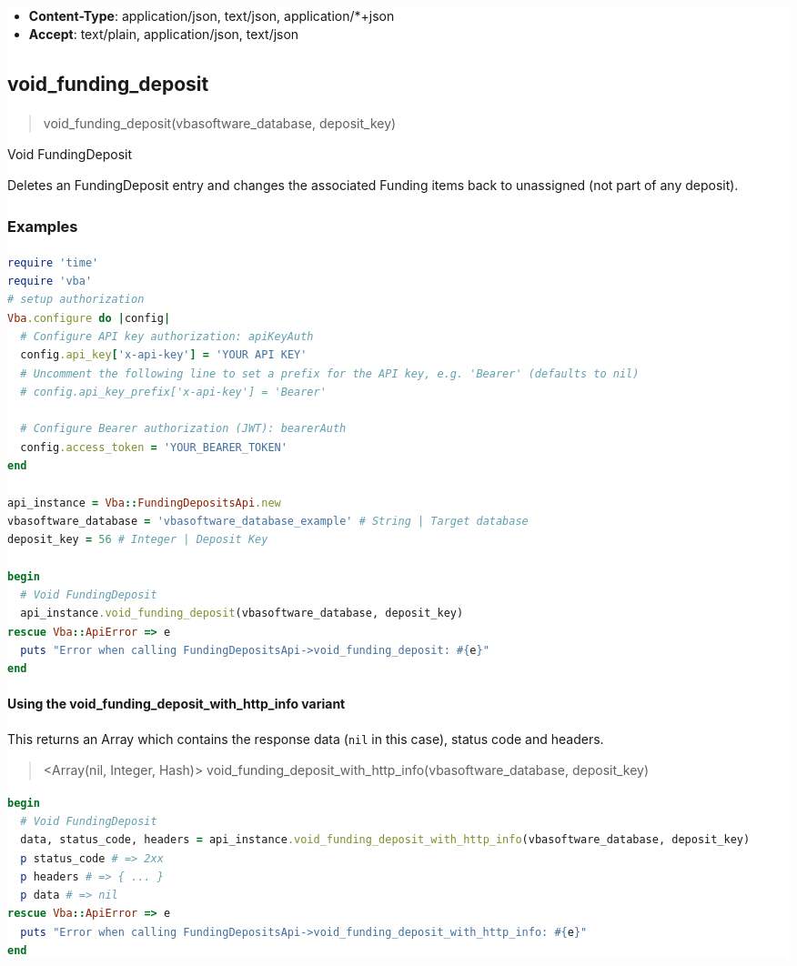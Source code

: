 - **Content-Type**: application/json, text/json, application/*+json
- **Accept**: text/plain, application/json, text/json


## void_funding_deposit

> void_funding_deposit(vbasoftware_database, deposit_key)

Void FundingDeposit

Deletes an FundingDeposit entry and changes the associated Funding items back to unassigned (not part of any deposit).

### Examples

```ruby
require 'time'
require 'vba'
# setup authorization
Vba.configure do |config|
  # Configure API key authorization: apiKeyAuth
  config.api_key['x-api-key'] = 'YOUR API KEY'
  # Uncomment the following line to set a prefix for the API key, e.g. 'Bearer' (defaults to nil)
  # config.api_key_prefix['x-api-key'] = 'Bearer'

  # Configure Bearer authorization (JWT): bearerAuth
  config.access_token = 'YOUR_BEARER_TOKEN'
end

api_instance = Vba::FundingDepositsApi.new
vbasoftware_database = 'vbasoftware_database_example' # String | Target database
deposit_key = 56 # Integer | Deposit Key

begin
  # Void FundingDeposit
  api_instance.void_funding_deposit(vbasoftware_database, deposit_key)
rescue Vba::ApiError => e
  puts "Error when calling FundingDepositsApi->void_funding_deposit: #{e}"
end
```

#### Using the void_funding_deposit_with_http_info variant

This returns an Array which contains the response data (`nil` in this case), status code and headers.

> <Array(nil, Integer, Hash)> void_funding_deposit_with_http_info(vbasoftware_database, deposit_key)

```ruby
begin
  # Void FundingDeposit
  data, status_code, headers = api_instance.void_funding_deposit_with_http_info(vbasoftware_database, deposit_key)
  p status_code # => 2xx
  p headers # => { ... }
  p data # => nil
rescue Vba::ApiError => e
  puts "Error when calling FundingDepositsApi->void_funding_deposit_with_http_info: #{e}"
end
```
